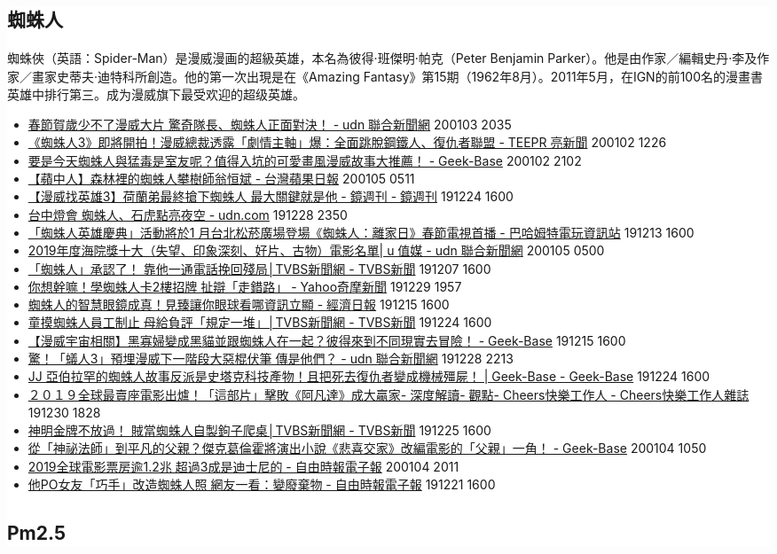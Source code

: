 ## 蜘蛛人

蜘蛛俠（英語：Spider-Man）是漫威漫画的超級英雄，本名為彼得·班傑明·帕克（Peter Benjamin Parker）。他是由作家／編輯史丹·李及作家／畫家史蒂夫·迪特科所創造。他的第一次出現是在《Amazing Fantasy》第15期（1962年8月）。2011年5月，在IGN的前100名的漫畫書英雄中排行第三。成为漫威旗下最受欢迎的超级英雄。
- [春節賀歲少不了漫威大片 驚奇隊長、蜘蛛人正面對決！ - udn 聯合新聞網](https://stars.udn.com/star/story/10090/4266320 "春節賀歲少不了漫威大片 驚奇隊長、蜘蛛人正面對決！ - udn 聯合新聞網") 200103 2035
- [《蜘蛛人3》即將開拍！漫威總裁透露「劇情主軸」爆：全面跳脫鋼鐵人、復仇者聯盟 - TEEPR 亮新聞](https://www.teepr.com/1358821/crystalchang/lk%e3%80%8a%e8%9c%98%e8%9b%9b%e4%ba%ba3%e3%80%8b%e5%b0%87%e9%96%8b%e6%8b%8d%ef%bc%81%e6%bc%ab%e5%a8%81%e7%b8%bd%e8%a3%81%e9%80%8f%ef%bc%9a%e5%b0%87%e4%bb%a5%e3%80%8c%e8%9c%98%e8%9b%9b%e4%ba%ba/ "《蜘蛛人3》即將開拍！漫威總裁透露「劇情主軸」爆：全面跳脫鋼鐵人、復仇者聯盟 - TEEPR 亮新聞") 200102 1226
- [要是今天蜘蛛人與猛毒是室友呢？值得入坑的可愛畫風漫威故事大推薦！ - Geek-Base](https://geek-base.toy-people.com/?p=8077 "要是今天蜘蛛人與猛毒是室友呢？值得入坑的可愛畫風漫威故事大推薦！ - Geek-Base") 200102 2102
- [【蘋中人】森林裡的蜘蛛人攀樹師翁恒斌 - 台灣蘋果日報](https://tw.appledaily.com/headline/20200105/FA2SHOBXAYRJOQKFS3SKWNHWKM/ "【蘋中人】森林裡的蜘蛛人攀樹師翁恒斌 - 台灣蘋果日報") 200105 0511
- [【漫威找英雄3】荷蘭弟最終搶下蜘蛛人 最大關鍵就是他 - 鏡週刊 - 鏡週刊](https://www.mirrormedia.mg/story/20191224ent043/ "【漫威找英雄3】荷蘭弟最終搶下蜘蛛人 最大關鍵就是他 - 鏡週刊 - 鏡週刊") 191224 1600
- [台中燈會 蜘蛛人、石虎點亮夜空 - udn.com](https://udn.com/news/story/11322/4255330 "台中燈會 蜘蛛人、石虎點亮夜空 - udn.com") 191228 2350
- [「蜘蛛人英雄慶典」活動將於1 月台北松菸廣場登場《蜘蛛人：離家日》春節電視首播 - 巴哈姆特電玩資訊站](https://gnn.gamer.com.tw/detail.php?sn=190037 "「蜘蛛人英雄慶典」活動將於1 月台北松菸廣場登場《蜘蛛人：離家日》春節電視首播 - 巴哈姆特電玩資訊站") 191213 1600
- [2019年度海院獎十大（失望、印象深刻、好片、古物）電影名單| u 值媒 - udn 聯合新聞網](https://udn.com/umedia/story/12760/4265751 "2019年度海院獎十大（失望、印象深刻、好片、古物）電影名單| u 值媒 - udn 聯合新聞網") 200105 0500
- [「蜘蛛人」承認了！ 靠他一通電話挽回殘局│TVBS新聞網 - TVBS新聞](https://news.tvbs.com.tw/entertainment/1245214 "「蜘蛛人」承認了！ 靠他一通電話挽回殘局│TVBS新聞網 - TVBS新聞") 191207 1600
- [你想幹嘛！學蜘蛛人卡2樓招牌 扯辯「走錯路」 - Yahoo奇摩新聞](https://tw.news.yahoo.com/%E4%BD%A0%E6%83%B3%E5%B9%B9%E5%98%9B-%E5%AD%B8%E8%9C%98%E8%9B%9B%E4%BA%BA%E5%8D%A12%E6%A8%93%E6%8B%9B%E7%89%8C-%E6%89%AF%E8%BE%AF-%E8%B5%B0%E9%8C%AF%E8%B7%AF-115757864.html "你想幹嘛！學蜘蛛人卡2樓招牌 扯辯「走錯路」 - Yahoo奇摩新聞") 191229 1957
- [蜘蛛人的智慧眼鏡成真！見臻讓你眼球看哪資訊立顯 - 經濟日報](https://money.udn.com/money/story/5612/4228202 "蜘蛛人的智慧眼鏡成真！見臻讓你眼球看哪資訊立顯 - 經濟日報") 191215 1600
- [童摸蜘蛛人員工制止 母給負評「規定一堆」│TVBS新聞網 - TVBS新聞](https://news.tvbs.com.tw/life/1253350 "童摸蜘蛛人員工制止 母給負評「規定一堆」│TVBS新聞網 - TVBS新聞") 191224 1600
- [【漫威宇宙相關】黑寡婦變成黑貓並跟蜘蛛人在一起？彼得來到不同現實去冒險！ - Geek-Base](https://geek-base.toy-people.com/?p=7947 "【漫威宇宙相關】黑寡婦變成黑貓並跟蜘蛛人在一起？彼得來到不同現實去冒險！ - Geek-Base") 191215 1600
- [驚！「蟻人3」預埋漫威下一階段大惡棍伏筆 傳是他們？ - udn 聯合新聞網](https://stars.udn.com/star/story/10090/4255280 "驚！「蟻人3」預埋漫威下一階段大惡棍伏筆 傳是他們？ - udn 聯合新聞網") 191228 2213
- [JJ 亞伯拉罕的蜘蛛人故事反派是史塔克科技產物！且把死去復仇者變成機械殭屍！ | Geek-Base - Geek-Base](https://geek-base.toy-people.com/?p=8017 "JJ 亞伯拉罕的蜘蛛人故事反派是史塔克科技產物！且把死去復仇者變成機械殭屍！ | Geek-Base - Geek-Base") 191224 1600
- [２０１９全球最賣座電影出爐！「這部片」擊敗《阿凡達》成大贏家- 深度解讀- 觀點- Cheers快樂工作人 - Cheers快樂工作人雜誌](https://www.cheers.com.tw/article/article.action?id=5095995 "２０１９全球最賣座電影出爐！「這部片」擊敗《阿凡達》成大贏家- 深度解讀- 觀點- Cheers快樂工作人 - Cheers快樂工作人雜誌") 191230 1828
- [神明金牌不放過！ 賊當蜘蛛人自製鉤子爬桌│TVBS新聞網 - TVBS新聞](https://news.tvbs.com.tw/local/1253563 "神明金牌不放過！ 賊當蜘蛛人自製鉤子爬桌│TVBS新聞網 - TVBS新聞") 191225 1600
- [從「神祕法師」到平凡的父親？傑克葛倫霍將演出小說《悲喜交家》改編電影的「父親」一角！ - Geek-Base](https://geek-base.toy-people.com/?p=8089 "從「神祕法師」到平凡的父親？傑克葛倫霍將演出小說《悲喜交家》改編電影的「父親」一角！ - Geek-Base") 200104 1050
- [2019全球電影票房逾1.2兆 超過3成是迪士尼的 - 自由時報電子報](https://ec.ltn.com.tw/article/breakingnews/3029925 "2019全球電影票房逾1.2兆 超過3成是迪士尼的 - 自由時報電子報") 200104 2011
- [他PO女友「巧手」改造蜘蛛人照 網友一看：變廢棄物 - 自由時報電子報](https://news.ltn.com.tw/news/life/breakingnews/3016431 "他PO女友「巧手」改造蜘蛛人照 網友一看：變廢棄物 - 自由時報電子報") 191221 1600

## Pm2.5

